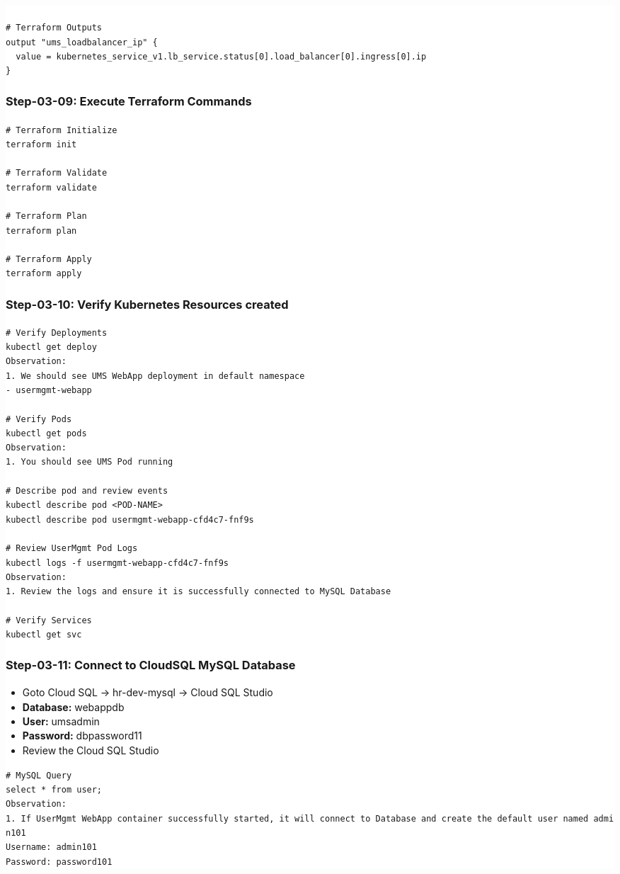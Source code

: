 ```hcl

# Terraform Outputs
output "ums_loadbalancer_ip" {
  value = kubernetes_service_v1.lb_service.status[0].load_balancer[0].ingress[0].ip
}
```
### Step-03-09: Execute Terraform Commands
```t
# Terraform Initialize
terraform init

# Terraform Validate
terraform validate

# Terraform Plan
terraform plan

# Terraform Apply
terraform apply
```
### Step-03-10: Verify Kubernetes Resources created
```t
# Verify Deployments
kubectl get deploy
Observation:
1. We should see UMS WebApp deployment in default namespace
- usermgmt-webapp

# Verify Pods
kubectl get pods
Observation:
1. You should see UMS Pod running

# Describe pod and review events
kubectl describe pod <POD-NAME>
kubectl describe pod usermgmt-webapp-cfd4c7-fnf9s

# Review UserMgmt Pod Logs
kubectl logs -f usermgmt-webapp-cfd4c7-fnf9s
Observation:
1. Review the logs and ensure it is successfully connected to MySQL Database

# Verify Services
kubectl get svc
```

### Step-03-11: Connect to CloudSQL MySQL Database 
- Goto Cloud SQL -> hr-dev-mysql -> Cloud SQL Studio
- **Database:** webappdb
- **User:** umsadmin
- **Password:** dbpassword11
- Review the Cloud SQL Studio
```t
# MySQL Query
select * from user;
Observation:
1. If UserMgmt WebApp container successfully started, it will connect to Database and create the default user named admin101
Username: admin101
Password: password101
```
